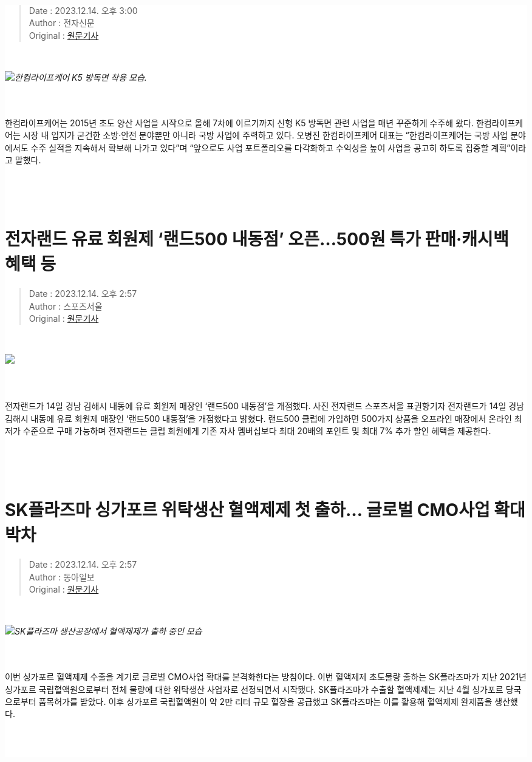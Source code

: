 > Date : 2023.12.14. 오후 3:00  
> Author : 전자신문  
> Original : [원문기사](https://n.news.naver.com/mnews/article/030/0003165755?sid=105)  
<br/>  
  
<img src="https://imgnews.pstatic.net/image/030/2023/12/14/0003165755_001_20231214150001095.jpg?type=w647" id="img1"></img><em class="img_desc">한컴라이프케어 K5 방독면 착용 모습.</em>  
<br/><br/>  
  
한컴라이프케어는 2015년 초도 양산 사업을 시작으로 올해 7차에 이르기까지 신형 K5 방독면 관련 사업을 매년 꾸준하게 수주해 왔다.
한컴라이프케어는 시장 내 입지가 굳건한 소방·안전 분야뿐만 아니라 국방 사업에 주력하고 있다.
오병진 한컴라이프케어 대표는 “한컴라이프케어는 국방 사업 분야에서도 수주 실적을 지속해서 확보해 나가고 있다”며 “앞으로도 사업 포트폴리오를 다각화하고 수익성을 높여 사업을 공고히 하도록 집중할 계획”이라고 말했다.  
<br/><br/><br/>  

  
# 전자랜드 유료 회원제 ‘랜드500 내동점’ 오픈…500원 특가 판매·캐시백 혜택 등  
  
> Date : 2023.12.14. 오후 2:57  
> Author : 스포츠서울  
> Original : [원문기사](https://n.news.naver.com/mnews/article/468/0001012032?sid=105)  
<br/>  
  
<img src="https://imgnews.pstatic.net/image/468/2023/12/14/0001012032_001_20231214145702471.jpg?type=w647" id="img1"></img>  
<br/><br/>  
  
전자랜드가 14일 경남 김해시 내동에 유료 회원제 매장인 ‘랜드500 내동점’을 개점했다.
사진 전자랜드 스포츠서울 표권향기자 전자랜드가 14일 경남 김해시 내동에 유료 회원제 매장인 ‘랜드500 내동점’을 개점했다고 밝혔다.
랜드500 클럽에 가입하면 500가지 상품을 오프라인 매장에서 온라인 최저가 수준으로 구매 가능하며 전자랜드는 클럽 회원에게 기존 자사 멤버십보다 최대 20배의 포인트 및 최대 7% 추가 할인 혜택을 제공한다.  
<br/><br/><br/>  

  
# SK플라즈마 싱가포르 위탁생산 혈액제제 첫 출하… 글로벌 CMO사업 확대 박차  
  
> Date : 2023.12.14. 오후 2:57  
> Author : 동아일보  
> Original : [원문기사](https://n.news.naver.com/mnews/article/020/0003537028?sid=105)  
<br/>  
  
<img src="https://imgnews.pstatic.net/image/020/2023/12/14/0003537028_001_20231214145701058.png?type=w647" id="img1"></img><em class="img_desc">SK플라즈마 생산공장에서 혈액제제가 출하 중인 모습</em>  
<br/><br/>  
  
이번 싱가포르 혈액제제 수출을 계기로 글로벌 CMO사업 확대를 본격화한다는 방침이다.
이번 혈액제제 초도물량 출하는 SK플라즈마가 지난 2021년 싱가포르 국립혈액원으로부터 전체 물량에 대한 위탁생산 사업자로 선정되면서 시작됐다.
SK플라즈마가 수출할 혈액제제는 지난 4월 싱가포르 당국으로부터 품목허가를 받았다.
이후 싱가포르 국립혈액원이 약 2만 리터 규모 혈장을 공급했고 SK플라즈마는 이를 활용해 혈액제제 완제품을 생산했다.  
<br/><br/><br/>  

